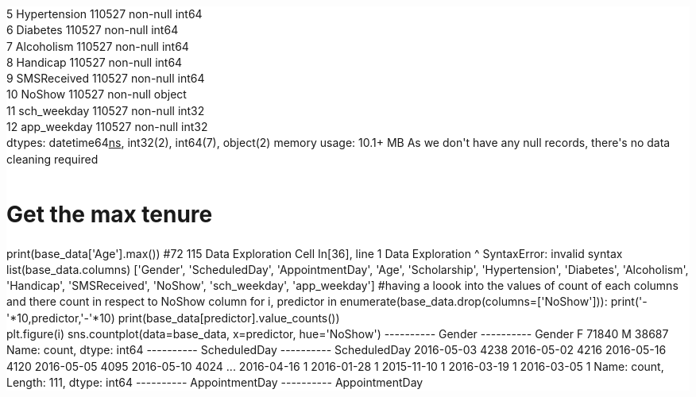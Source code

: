  5   Hypertension    110527 non-null  int64         
 6   Diabetes        110527 non-null  int64         
 7   Alcoholism      110527 non-null  int64         
 8   Handicap        110527 non-null  int64         
 9   SMSReceived     110527 non-null  int64         
 10  NoShow          110527 non-null  object        
 11  sch_weekday     110527 non-null  int32         
 12  app_weekday     110527 non-null  int32         
dtypes: datetime64[ns](2), int32(2), int64(7), object(2)
memory usage: 10.1+ MB
As we don't have any null records, there's no data cleaning required

# Get the max tenure
print(base_data['Age'].max()) #72
115
Data Exploration
  Cell In[36], line 1
    Data Exploration
         ^
SyntaxError: invalid syntax
list(base_data.columns)
['Gender',
 'ScheduledDay',
 'AppointmentDay',
 'Age',
 'Scholarship',
 'Hypertension',
 'Diabetes',
 'Alcoholism',
 'Handicap',
 'SMSReceived',
 'NoShow',
 'sch_weekday',
 'app_weekday']
#having a loook into the values of count of each columns and there count in respect to NoShow column
for i, predictor in enumerate(base_data.drop(columns=['NoShow'])):
    print('-'*10,predictor,'-'*10)
    print(base_data[predictor].value_counts())    
    plt.figure(i)
    sns.countplot(data=base_data, x=predictor, hue='NoShow')
---------- Gender ----------
Gender
F    71840
M    38687
Name: count, dtype: int64
---------- ScheduledDay ----------
ScheduledDay
2016-05-03    4238
2016-05-02    4216
2016-05-16    4120
2016-05-05    4095
2016-05-10    4024
              ... 
2016-04-16       1
2016-01-28       1
2015-11-10       1
2016-03-19       1
2016-03-05       1
Name: count, Length: 111, dtype: int64
---------- AppointmentDay ----------
AppointmentDay